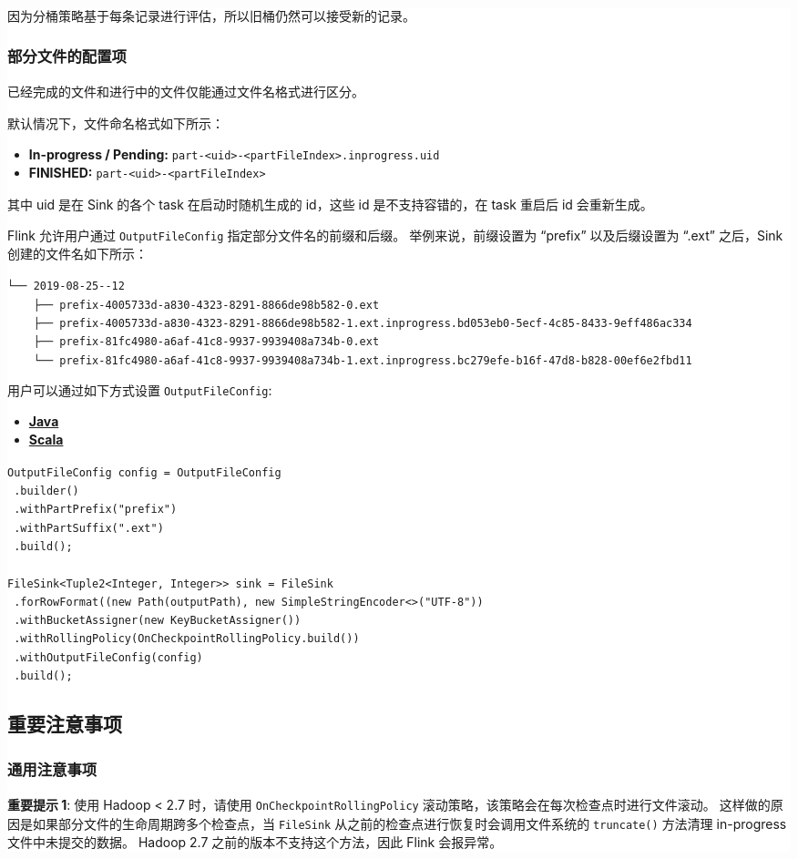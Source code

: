 因为分桶策略基于每条记录进行评估，所以旧桶仍然可以接受新的记录。

### 部分文件的配置项

已经完成的文件和进行中的文件仅能通过文件名格式进行区分。

默认情况下，文件命名格式如下所示：

- **In-progress / Pending:** `part-<uid>-<partFileIndex>.inprogress.uid`
- **FINISHED:** `part-<uid>-<partFileIndex>`

其中 uid 是在 Sink 的各个 task 在启动时随机生成的 id，这些 id 是不支持容错的，在 task 重启后 id 会重新生成。

Flink 允许用户通过 `OutputFileConfig` 指定部分文件名的前缀和后缀。 举例来说，前缀设置为 “prefix” 以及后缀设置为 “.ext” 之后，Sink 创建的文件名如下所示：

```
└── 2019-08-25--12
    ├── prefix-4005733d-a830-4323-8291-8866de98b582-0.ext
    ├── prefix-4005733d-a830-4323-8291-8866de98b582-1.ext.inprogress.bd053eb0-5ecf-4c85-8433-9eff486ac334
    ├── prefix-81fc4980-a6af-41c8-9937-9939408a734b-0.ext
    └── prefix-81fc4980-a6af-41c8-9937-9939408a734b-1.ext.inprogress.bc279efe-b16f-47d8-b828-00ef6e2fbd11
```

用户可以通过如下方式设置 `OutputFileConfig`:

- [**Java**](https://ci.apache.org/projects/flink/flink-docs-release-1.12/zh/dev/connectors/file_sink.html#tab_Java_11)
- [**Scala**](https://ci.apache.org/projects/flink/flink-docs-release-1.12/zh/dev/connectors/file_sink.html#tab_Scala_11)

```
OutputFileConfig config = OutputFileConfig
 .builder()
 .withPartPrefix("prefix")
 .withPartSuffix(".ext")
 .build();
            
FileSink<Tuple2<Integer, Integer>> sink = FileSink
 .forRowFormat((new Path(outputPath), new SimpleStringEncoder<>("UTF-8"))
 .withBucketAssigner(new KeyBucketAssigner())
 .withRollingPolicy(OnCheckpointRollingPolicy.build())
 .withOutputFileConfig(config)
 .build();
```

## 重要注意事项

### 通用注意事项

**重要提示 1**: 使用 Hadoop < 2.7 时，请使用 `OnCheckpointRollingPolicy` 滚动策略，该策略会在每次检查点时进行文件滚动。 这样做的原因是如果部分文件的生命周期跨多个检查点，当 `FileSink` 从之前的检查点进行恢复时会调用文件系统的 `truncate()` 方法清理 in-progress 文件中未提交的数据。 Hadoop 2.7 之前的版本不支持这个方法，因此 Flink 会报异常。
